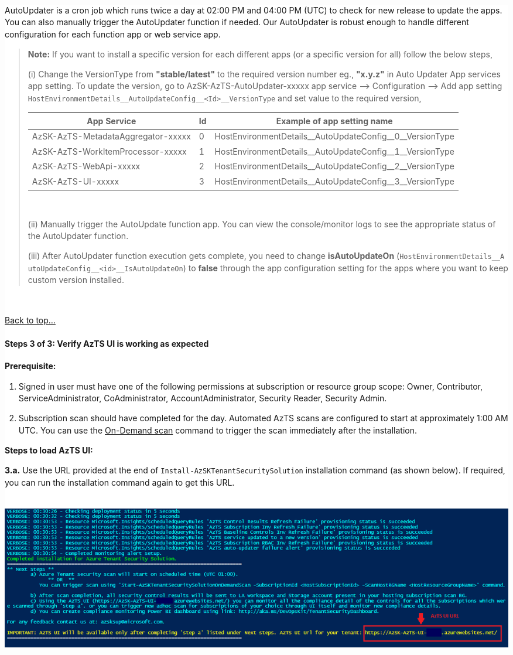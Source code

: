  AutoUpdater is a cron job which runs twice a day at 02:00 PM and 04:00 PM (UTC) to check for new release to update the apps. You can also manually trigger the AutoUpdater function if needed.
 Our AutoUpdater is robust enough to handle different configuration for each function app or web service app.

> **Note:** If you want to install a specific version for each different apps (or a specific version for all) follow the below steps,
>
> (i) Change the VersionType from **"stable/latest"** to the required version number eg., **"x.y.z"** in Auto Updater App services app setting. To update the version, go to AzSK-AzTS-AutoUpdater-xxxxx app service --> Configuration --> Add app setting `HostEnvironmentDetails__AutoUpdateConfig__<Id>__VersionType` and set value to the required version,
> </br>
>
> |App Service| Id| Example of app setting name |
> |--|--|--|
> |AzSK-AzTS-MetadataAggregator-xxxxx | 0 |HostEnvironmentDetails__AutoUpdateConfig__0__VersionType|
> |AzSK-AzTS-WorkItemProcessor-xxxxx | 1 |HostEnvironmentDetails__AutoUpdateConfig__1__VersionType|
> |AzSK-AzTS-WebApi-xxxxx | 2 |HostEnvironmentDetails__AutoUpdateConfig__2__VersionType|
> |AzSK-AzTS-UI-xxxxx | 3 |HostEnvironmentDetails__AutoUpdateConfig__3__VersionType|
>
> </br>
>
> (ii) Manually trigger the AutoUpdate function app. You can view the console/monitor logs to see the appropriate status of the AutoUpdater function.
> </br>
>
> (iii) After AutoUpdater function execution gets complete, you need to change **isAutoUpdateOn** (`HostEnvironmentDetails__AutoUpdateConfig__<id>__IsAutoUpdateOn`) to **false** through the app configuration setting for the apps where you want to keep custom version installed.

<br/>

[Back to top…](README.md#setting-up-azure-tenant-security-azts-solution---step-by-step)

#### **Steps 3 of 3: Verify AzTS UI is working as expected**

**Prerequisite:**

1. Signed in user must have one of the following permissions at subscription or resource group scope: Owner, Contributor, ServiceAdministrator, CoAdministrator, AccountAdministrator, Security Reader, Security Admin.

2. Subscription scan should have completed for the day. Automated AzTS scans are configured to start at approximately 1:00 AM UTC. You can use the [On-Demand scan](README.md#2-manually-trigger-azts-on-demand-scan-for-entire-tenant) command to trigger the scan immediately after the installation.

**Steps to load AzTS UI:**

  **3.a.** Use the URL provided at the end of  ```Install-AzSKTenantSecuritySolution``` installation command (as shown below). If required, you can run the installation command again to get this URL.

&nbsp;&nbsp;![UI](../Images/13_TSS_UIUrlPrintMessageInPSOutput.png) 
